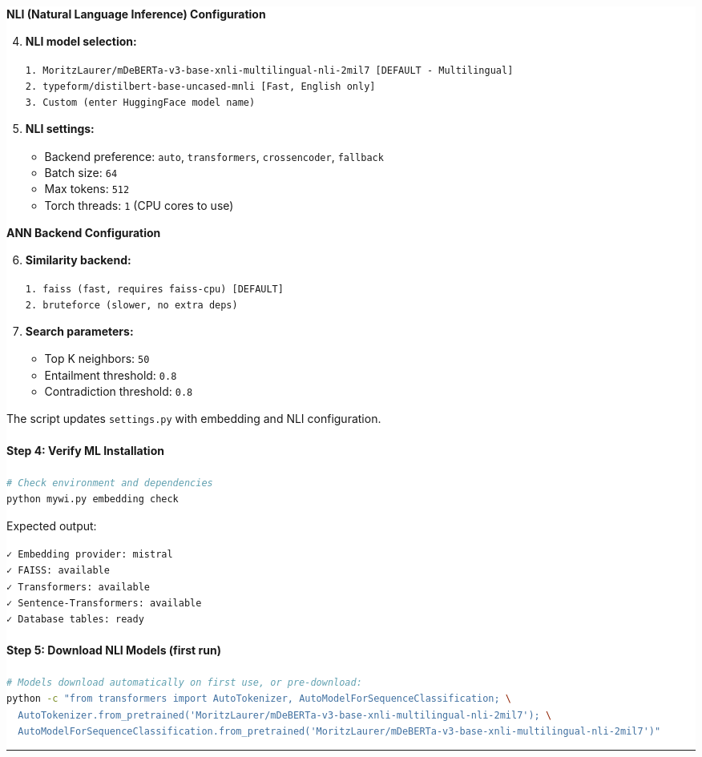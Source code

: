 **NLI (Natural Language Inference) Configuration**

4. **NLI model selection:**
   ```
   1. MoritzLaurer/mDeBERTa-v3-base-xnli-multilingual-nli-2mil7 [DEFAULT - Multilingual]
   2. typeform/distilbert-base-uncased-mnli [Fast, English only]
   3. Custom (enter HuggingFace model name)
   ```

5. **NLI settings:**
   - Backend preference: `auto`, `transformers`, `crossencoder`, `fallback`
   - Batch size: `64`
   - Max tokens: `512`
   - Torch threads: `1` (CPU cores to use)

**ANN Backend Configuration**

6. **Similarity backend:**
   ```
   1. faiss (fast, requires faiss-cpu) [DEFAULT]
   2. bruteforce (slower, no extra deps)
   ```

7. **Search parameters:**
   - Top K neighbors: `50`
   - Entailment threshold: `0.8`
   - Contradiction threshold: `0.8`

The script updates `settings.py` with embedding and NLI configuration.

#### Step 4: Verify ML Installation

```bash
# Check environment and dependencies
python mywi.py embedding check
```

Expected output:
```
✓ Embedding provider: mistral
✓ FAISS: available
✓ Transformers: available
✓ Sentence-Transformers: available
✓ Database tables: ready
```

#### Step 5: Download NLI Models (first run)

```bash
# Models download automatically on first use, or pre-download:
python -c "from transformers import AutoTokenizer, AutoModelForSequenceClassification; \
  AutoTokenizer.from_pretrained('MoritzLaurer/mDeBERTa-v3-base-xnli-multilingual-nli-2mil7'); \
  AutoModelForSequenceClassification.from_pretrained('MoritzLaurer/mDeBERTa-v3-base-xnli-multilingual-nli-2mil7')"
```

---
